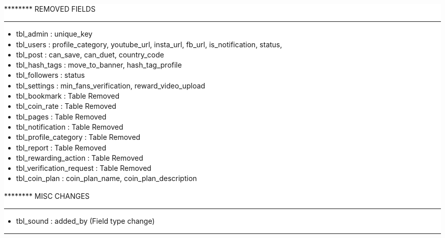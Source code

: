 
******** REMOVED FIELDS
*****************************************
- tbl_admin : unique_key
- tbl_users : profile_category, youtube_url, insta_url, fb_url, is_notification, status,
- tbl_post : can_save, can_duet, country_code
- tbl_hash_tags : move_to_banner, hash_tag_profile
- tbl_followers : status
- tbl_settings : min_fans_verification, reward_video_upload
- tbl_bookmark : Table Removed
- tbl_coin_rate : Table Removed
- tbl_pages : Table Removed
- tbl_notification : Table Removed
- tbl_profile_category : Table Removed
- tbl_report : Table Removed
- tbl_rewarding_action : Table Removed
- tbl_verification_request : Table Removed
- tbl_coin_plan : coin_plan_name, coin_plan_description


******** MISC CHANGES
*****************************************
- tbl_sound : added_by (Field type change)



--------------------------------------------------
